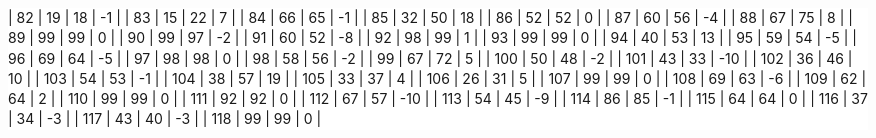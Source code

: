 | 82 | 19 | 18 | -1 |
| 83 | 15 | 22 | 7 |
| 84 | 66 | 65 | -1 |
| 85 | 32 | 50 | 18 |
| 86 | 52 | 52 | 0 |
| 87 | 60 | 56 | -4 |
| 88 | 67 | 75 | 8 |
| 89 | 99 | 99 | 0 |
| 90 | 99 | 97 | -2 |
| 91 | 60 | 52 | -8 |
| 92 | 98 | 99 | 1 |
| 93 | 99 | 99 | 0 |
| 94 | 40 | 53 | 13 |
| 95 | 59 | 54 | -5 |
| 96 | 69 | 64 | -5 |
| 97 | 98 | 98 | 0 |
| 98 | 58 | 56 | -2 |
| 99 | 67 | 72 | 5 |
| 100 | 50 | 48 | -2 |
| 101 | 43 | 33 | -10 |
| 102 | 36 | 46 | 10 |
| 103 | 54 | 53 | -1 |
| 104 | 38 | 57 | 19 |
| 105 | 33 | 37 | 4 |
| 106 | 26 | 31 | 5 |
| 107 | 99 | 99 | 0 |
| 108 | 69 | 63 | -6 |
| 109 | 62 | 64 | 2 |
| 110 | 99 | 99 | 0 |
| 111 | 92 | 92 | 0 |
| 112 | 67 | 57 | -10 |
| 113 | 54 | 45 | -9 |
| 114 | 86 | 85 | -1 |
| 115 | 64 | 64 | 0 |
| 116 | 37 | 34 | -3 |
| 117 | 43 | 40 | -3 |
| 118 | 99 | 99 | 0 |